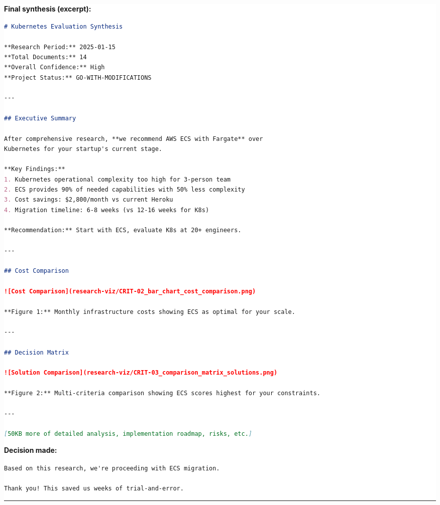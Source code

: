 **Final synthesis (excerpt):**
```markdown
# Kubernetes Evaluation Synthesis

**Research Period:** 2025-01-15
**Total Documents:** 14
**Overall Confidence:** High
**Project Status:** GO-WITH-MODIFICATIONS

---

## Executive Summary

After comprehensive research, **we recommend AWS ECS with Fargate** over
Kubernetes for your startup's current stage.

**Key Findings:**
1. Kubernetes operational complexity too high for 3-person team
2. ECS provides 90% of needed capabilities with 50% less complexity
3. Cost savings: $2,800/month vs current Heroku
4. Migration timeline: 6-8 weeks (vs 12-16 weeks for K8s)

**Recommendation:** Start with ECS, evaluate K8s at 20+ engineers.

---

## Cost Comparison

![Cost Comparison](research-viz/CRIT-02_bar_chart_cost_comparison.png)

**Figure 1:** Monthly infrastructure costs showing ECS as optimal for your scale.

---

## Decision Matrix

![Solution Comparison](research-viz/CRIT-03_comparison_matrix_solutions.png)

**Figure 2:** Multi-criteria comparison showing ECS scores highest for your constraints.

---

[50KB more of detailed analysis, implementation roadmap, risks, etc.]
```

**Decision made:**
```
Based on this research, we're proceeding with ECS migration.

Thank you! This saved us weeks of trial-and-error.
```

---
